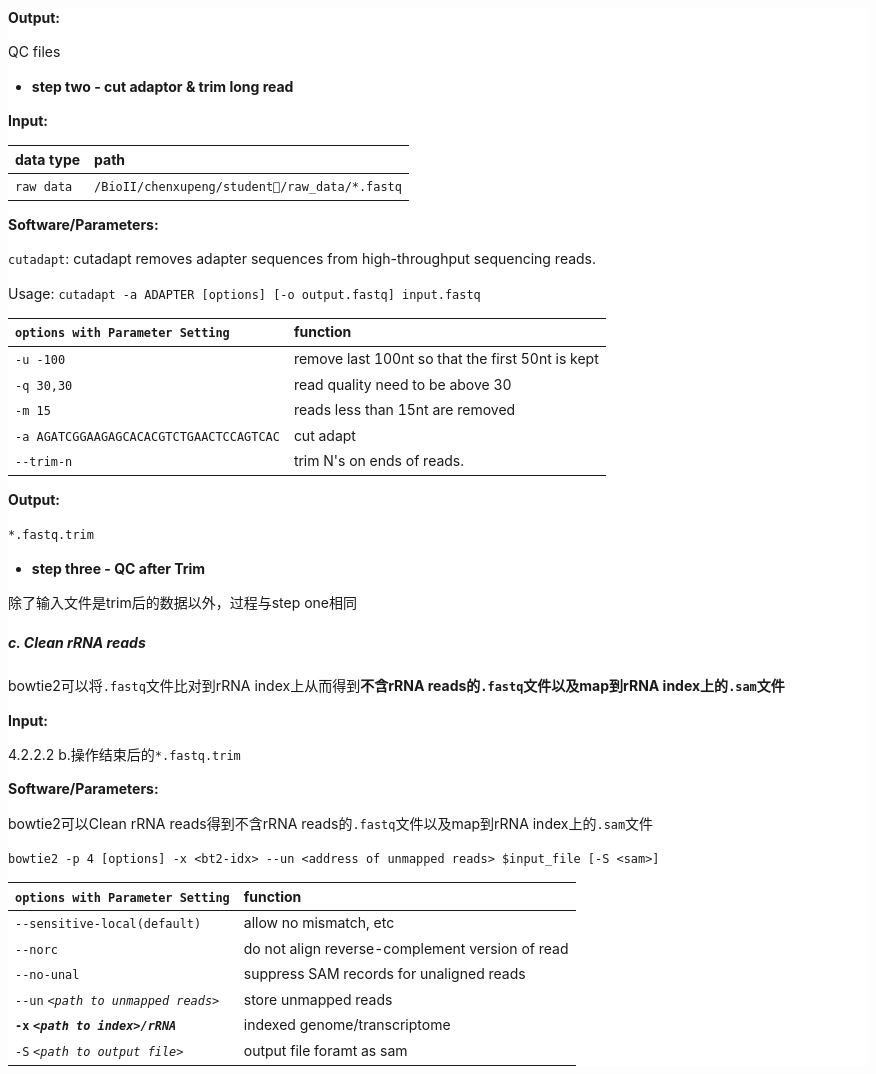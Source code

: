 **Output:**

QC files


* **step two - cut adaptor & trim long read**

**Input:**

| data type | **path** |
| :--- | :--- |
| `raw data` | `/BioII/chenxupeng/student/raw_data/*.fastq` |

**Software/Parameters:**

`cutadapt`: cutadapt removes adapter sequences from high-throughput sequencing reads.

Usage: `cutadapt -a ADAPTER [options] [-o output.fastq] input.fastq`

| `options with Parameter Setting` | function |
| :--- | :--- |
| `-u -100` | remove last 100nt so that the first 50nt is kept |
| `-q 30,30` | read quality need to be above 30 |
| `-m 15` | reads less than 15nt are removed |
| `-a AGATCGGAAGAGCACACGTCTGAACTCCAGTCAC` | cut adapt |
| `--trim-n` | trim N's on ends of reads. |

**Output:**

`*.fastq.trim`



* **step three - QC after Trim**

除了输入文件是trim后的数据以外，过程与step one相同



##### c. Clean rRNA reads 

bowtie2可以将`.fastq`文件比对到rRNA index上从而得到**不含rRNA reads的`.fastq`文件以及map到rRNA index上的`.sam`文件**

**Input:**

4.2.2.2 b.操作结束后的`*.fastq.trim`

**Software/Parameters:** 

bowtie2可以Clean rRNA reads得到不含rRNA reads的`.fastq`文件以及map到rRNA index上的`.sam`文件

```text
bowtie2 -p 4 [options] -x <bt2-idx> --un <address of unmapped reads> $input_file [-S <sam>]
```

| `options with Parameter Setting` | function |
| :--- | :--- |
| `--sensitive-local(default)` | allow no mismatch, etc |
| `--norc` | do not align reverse-complement version of read |
| `--no-unal` | suppress SAM records for unaligned reads |
| `--un` _`<path to unmapped reads>`_ | store unmapped reads |
| **`-x`** _**`<path to index>/rRNA`**_ | indexed genome/transcriptome |
| `-S` _`<path to output file>`_ | output file foramt as sam |
